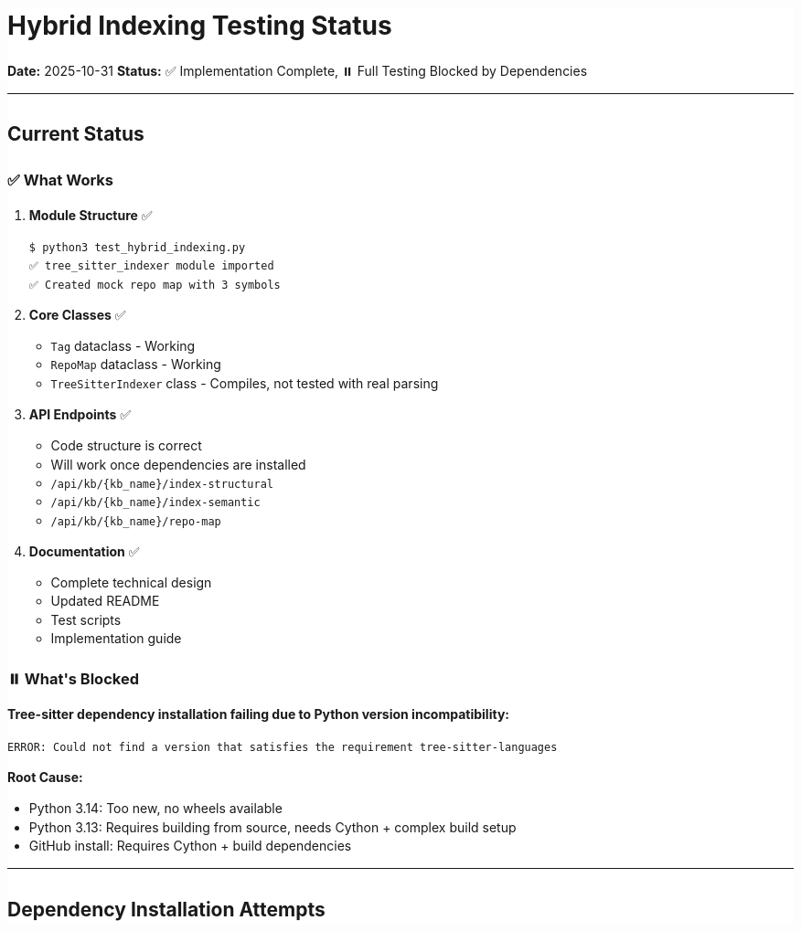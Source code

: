 # Hybrid Indexing Testing Status

**Date:** 2025-10-31
**Status:** ✅ Implementation Complete, ⏸️ Full Testing Blocked by Dependencies

---

## Current Status

### ✅ What Works

1. **Module Structure** ✅
   ```bash
   $ python3 test_hybrid_indexing.py
   ✅ tree_sitter_indexer module imported
   ✅ Created mock repo map with 3 symbols
   ```

2. **Core Classes** ✅
   - `Tag` dataclass - Working
   - `RepoMap` dataclass - Working
   - `TreeSitterIndexer` class - Compiles, not tested with real parsing

3. **API Endpoints** ✅
   - Code structure is correct
   - Will work once dependencies are installed
   - `/api/kb/{kb_name}/index-structural`
   - `/api/kb/{kb_name}/index-semantic`
   - `/api/kb/{kb_name}/repo-map`

4. **Documentation** ✅
   - Complete technical design
   - Updated README
   - Test scripts
   - Implementation guide

### ⏸️ What's Blocked

**Tree-sitter dependency installation failing due to Python version incompatibility:**

```
ERROR: Could not find a version that satisfies the requirement tree-sitter-languages
```

**Root Cause:**
- Python 3.14: Too new, no wheels available
- Python 3.13: Requires building from source, needs Cython + complex build setup
- GitHub install: Requires Cython + build dependencies

---

## Dependency Installation Attempts
